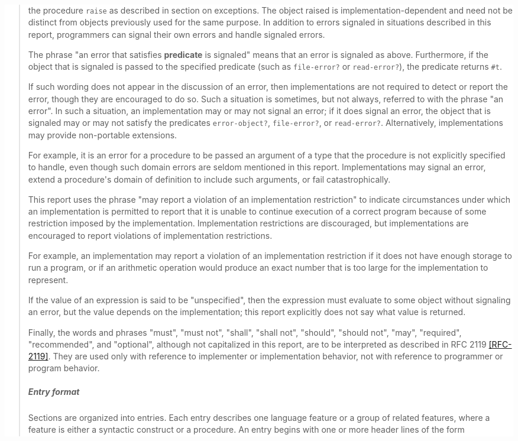 > the procedure `raise` as described in section on exceptions.  The object raised is implementation-dependent
> and need not be distinct from objects previously used for the same purpose.
> In addition to errors signaled in situations described in this
> report, programmers can signal their own errors and handle signaled errors.
> 
> The phrase "an error that satisfies __predicate__ is signaled" means that an error is
> signaled as above.  Furthermore, if the object that is signaled is
> passed to the specified predicate (such as `file-error?` or
> `read-error?`), the predicate returns `#t`.
> 
> If such wording does not appear in the discussion of
> an error, then implementations are not required to detect or report the
> error, though they are encouraged to do so.
> Such a situation is sometimes, but not always, referred to with the phrase
> "an error".
> In such a situation, an implementation may or may not signal an error;
> if it does signal an error, the object that is signaled may or may not
> satisfy the predicates `error-object?`, `file-error?`, or
> `read-error?`.
> Alternatively, implementations may provide non-portable extensions.
> 
> For example, it is an error for a procedure to be passed an argument of a type that
> the procedure is not explicitly specified to handle, even though such
> domain errors are seldom mentioned in this report.  Implementations may
> signal an error,
> extend a procedure's domain of definition to include such arguments,
> or fail catastrophically.
> 
> This report uses the phrase "may report a violation of an
> implementation restriction" to indicate circumstances under which an
> implementation is permitted to report that it is unable to continue
> execution of a correct program because of some restriction imposed by the
> implementation.  Implementation restrictions are discouraged,
> but implementations are encouraged to report violations of implementation
> restrictions.
> 
> For example, an implementation may report a violation of an
> implementation restriction if it does not have enough storage to run a
> program,
> or if an arithmetic operation would produce an exact number that is
> too large for the implementation to represent.
> 
> If the value of an expression is said to be "unspecified", then
> the expression must evaluate to some object without signaling an error,
> but the value depends on the implementation; this report explicitly does
> not say what value is returned.
> 
> Finally, the words and phrases "must", "must not", "shall",
> "shall not", "should", "should not", "may", "required",
> "recommended", and "optional", although not capitalized in this
> report, are to be interpreted as described in RFC 2119 [[RFC-2119]](#errors).
> They are used only with reference to implementer or implementation behavior,
> not with reference to programmer or program behavior.
> 
> 
> ##### Entry format
> 
> Sections are organized
> into entries.  Each entry describes one language feature or a group of
> related features, where a feature is either a syntactic construct or a
> procedure.  An entry begins with one or more header lines of the form
> 
> ````